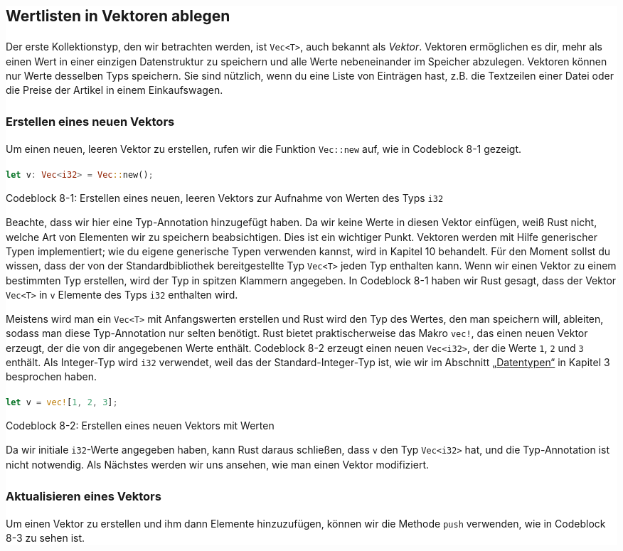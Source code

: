 ## Wertlisten in Vektoren ablegen

Der erste Kollektionstyp, den wir betrachten werden, ist `Vec<T>`, auch bekannt
als *Vektor*. Vektoren ermöglichen es dir, mehr als einen Wert in einer
einzigen Datenstruktur zu speichern und alle Werte nebeneinander im Speicher
abzulegen. Vektoren können nur Werte desselben Typs speichern. Sie sind nützlich,
wenn du eine Liste von Einträgen hast, z.B. die Textzeilen einer Datei oder die
Preise der Artikel in einem Einkaufswagen.

### Erstellen eines neuen Vektors

Um einen neuen, leeren Vektor zu erstellen, rufen wir die Funktion `Vec::new`
auf, wie in Codeblock 8-1 gezeigt.

```rust
let v: Vec<i32> = Vec::new();
```

<span class="caption">Codeblock 8-1: Erstellen eines neuen, leeren Vektors zur
Aufnahme von Werten des Typs `i32`</span>

Beachte, dass wir hier eine Typ-Annotation hinzugefügt haben. Da wir keine
Werte in diesen Vektor einfügen, weiß Rust nicht, welche Art von Elementen wir
zu speichern beabsichtigen. Dies ist ein wichtiger Punkt. Vektoren werden mit
Hilfe generischer Typen implementiert; wie du eigene generische Typen verwenden
kannst, wird in Kapitel 10 behandelt. Für den Moment sollst du wissen, dass der
von der Standardbibliothek bereitgestellte Typ `Vec<T>` jeden Typ enthalten
kann. Wenn wir einen Vektor zu einem bestimmten Typ erstellen, wird der Typ
in spitzen Klammern angegeben. In Codeblock 8-1 haben wir Rust gesagt, dass der
Vektor `Vec<T>` in `v` Elemente des Typs `i32` enthalten wird.

Meistens wird man ein `Vec<T>` mit Anfangswerten erstellen und Rust wird den
Typ des Wertes, den man speichern will, ableiten, sodass man diese
Typ-Annotation nur selten benötigt. Rust bietet praktischerweise das Makro
`vec!`, das einen neuen Vektor erzeugt, der die von dir angegebenen Werte
enthält. Codeblock 8-2 erzeugt einen neuen `Vec<i32>`, der die Werte `1`, `2`
und `3` enthält. Als Integer-Typ wird `i32` verwendet, weil das der
Standard-Integer-Typ ist, wie wir im Abschnitt [„Datentypen“][data-types] in
Kapitel 3 besprochen haben.

```rust
let v = vec![1, 2, 3];
```

<span class="caption">Codeblock 8-2: Erstellen eines neuen Vektors mit
Werten</span>

Da wir initiale `i32`-Werte angegeben haben, kann Rust daraus schließen, dass
`v` den Typ `Vec<i32>` hat, und die Typ-Annotation ist nicht notwendig. Als
Nächstes werden wir uns ansehen, wie man einen Vektor modifiziert.

### Aktualisieren eines Vektors

Um einen Vektor zu erstellen und ihm dann Elemente hinzuzufügen, können wir die
Methode `push` verwenden, wie in Codeblock 8-3 zu sehen ist.


[data-types]: ch03-02-data-types.html
[nomicon]: https://doc.rust-lang.org/nomicon/vec.html
[vec-api]: https://doc.rust-lang.org/std/vec/struct.Vec.html
[deref]: ch15-02-deref.html#dem-zeiger-zum-wert-folgen